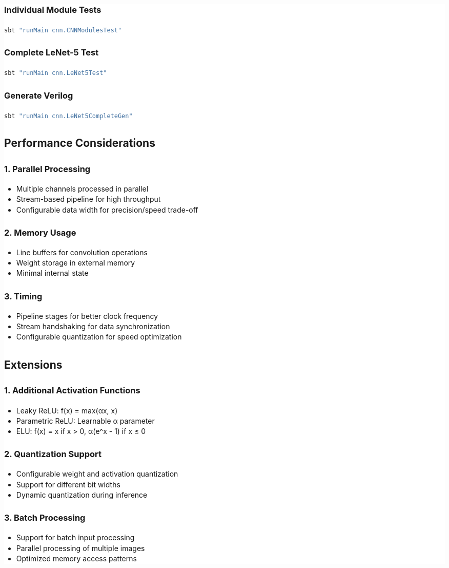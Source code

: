 ### Individual Module Tests
```bash
sbt "runMain cnn.CNNModulesTest"
```

### Complete LeNet-5 Test
```bash
sbt "runMain cnn.LeNet5Test"
```

### Generate Verilog
```bash
sbt "runMain cnn.LeNet5CompleteGen"
```

## Performance Considerations

### 1. Parallel Processing
- Multiple channels processed in parallel
- Stream-based pipeline for high throughput
- Configurable data width for precision/speed trade-off

### 2. Memory Usage
- Line buffers for convolution operations
- Weight storage in external memory
- Minimal internal state

### 3. Timing
- Pipeline stages for better clock frequency
- Stream handshaking for data synchronization
- Configurable quantization for speed optimization

## Extensions

### 1. Additional Activation Functions
- Leaky ReLU: f(x) = max(αx, x)
- Parametric ReLU: Learnable α parameter
- ELU: f(x) = x if x > 0, α(e^x - 1) if x ≤ 0

### 2. Quantization Support
- Configurable weight and activation quantization
- Support for different bit widths
- Dynamic quantization during inference

### 3. Batch Processing
- Support for batch input processing
- Parallel processing of multiple images
- Optimized memory access patterns
